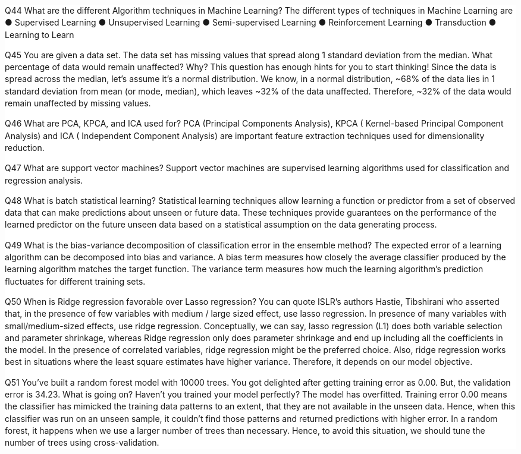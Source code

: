 
Q44 What are the different Algorithm techniques in Machine Learning?
The different types of techniques in Machine Learning are
●	Supervised Learning
●	Unsupervised Learning
●	Semi-supervised Learning
●	Reinforcement Learning
●	Transduction
●	Learning to Learn

Q45 You are given a data set. The data set has missing values that spread along 1 standard deviation from the median. What percentage of data would remain unaffected? Why?
This question has enough hints for you to start thinking! Since the data is spread across the median, let’s assume it’s a normal distribution. We know, in a normal distribution, ~68% of the data lies in 1 standard deviation from mean (or mode, median), which leaves ~32% of the data unaffected. Therefore, ~32% of the data would remain unaffected by missing values.

Q46 What are PCA, KPCA, and ICA used for?
PCA (Principal Components Analysis), KPCA ( Kernel-based Principal Component Analysis) and ICA ( Independent Component Analysis) are important feature extraction techniques used for dimensionality reduction.

Q47 What are support vector machines?
Support vector machines are supervised learning algorithms used for classification and regression analysis.

Q48 What is batch statistical learning?
Statistical learning techniques allow learning a function or predictor from a set of observed data that can make predictions about unseen or future data. These techniques provide guarantees on the performance of the learned predictor on the future unseen data based on a statistical assumption on the data generating process.

Q49 What is the bias-variance decomposition of classification error in the ensemble method?
The expected error of a learning algorithm can be decomposed into bias and variance. A bias term measures how closely the average classifier produced by the learning algorithm matches the target function. The variance term measures how much the learning algorithm’s prediction fluctuates for different training sets.
 

Q50 When is Ridge regression favorable over Lasso regression?
You can quote ISLR’s authors Hastie, Tibshirani who asserted that, in the presence of few variables with medium / large sized effect, use lasso regression. In presence of many variables with small/medium-sized effects, use ridge regression.
Conceptually, we can say, lasso regression (L1) does both variable selection and parameter shrinkage, whereas Ridge regression only does parameter shrinkage and end up including all the coefficients in the model. In the presence of correlated variables, ridge regression might be the preferred choice. Also, ridge regression works best in situations where the least square estimates have higher variance. Therefore, it depends on our model objective.

Q51 You’ve built a random forest model with 10000 trees. You got delighted after getting training error as 0.00. But, the validation error is 34.23. What is going on? Haven’t you trained your model perfectly?
The model has  overfitted. Training error 0.00 means the classifier has mimicked the training data patterns to an extent, that they are not available in the unseen data. Hence, when this classifier was run on an unseen sample, it couldn’t find those patterns and returned predictions with higher error. In a random forest, it happens when we use a larger number of trees than necessary. Hence, to avoid this situation, we should tune the number of trees using cross-validation.
